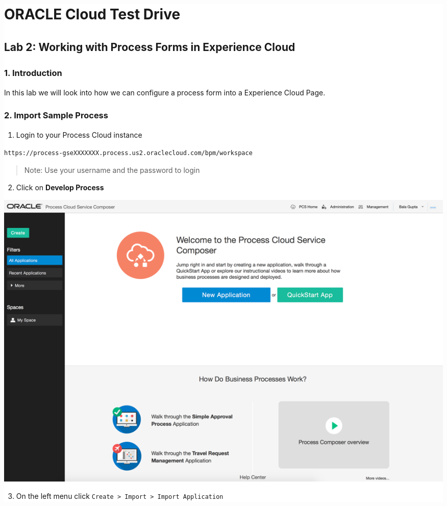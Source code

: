 # ORACLE Cloud Test Drive #

## Lab 2: Working with Process Forms in Experience Cloud ##

### 1.	Introduction ###

In this lab we will look into how we can configure a process form into a Experience Cloud Page.

### 2.	Import Sample Process ###

1. Login to your Process Cloud instance

``https://process-gseXXXXXXX.process.us2.oraclecloud.com/bpm/workspace``

>Note: Use your username and the password to login



2. Click on **Develop Process**


<img src="images/210-1-2a.png" width="100%"/>

3. On the left menu click ``Create > Import > Import Application``
